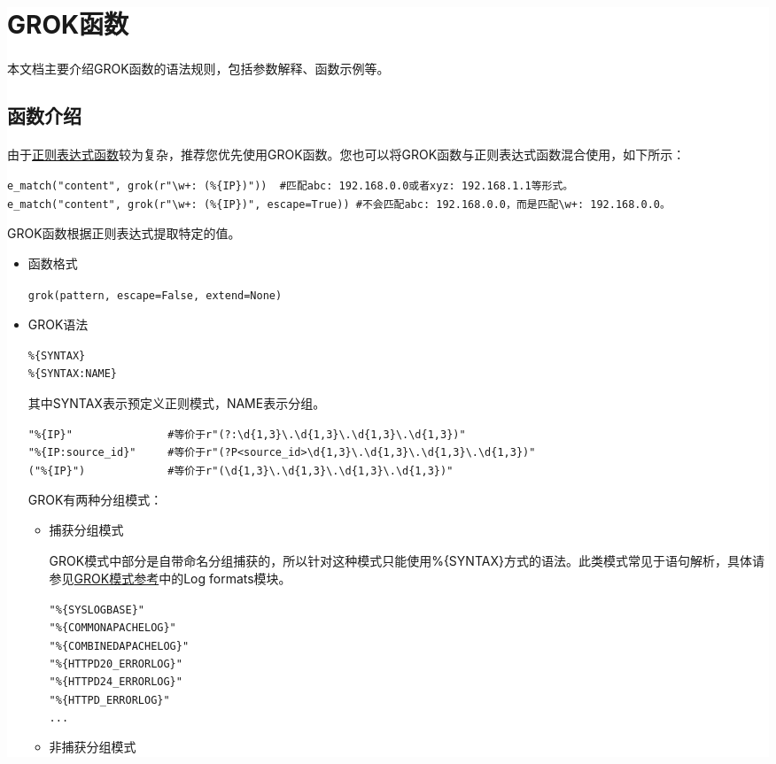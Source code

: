 # GROK函数

本文档主要介绍GROK函数的语法规则，包括参数解释、函数示例等。

## 函数介绍

由于[正则表达式函数](/intl.zh-CN/数据加工/数据加工语法/表达式函数/正则表达式函数.md)较为复杂，推荐您优先使用GROK函数。您也可以将GROK函数与正则表达式函数混合使用，如下所示：

```
e_match("content", grok(r"\w+: (%{IP})"))  #匹配abc: 192.168.0.0或者xyz: 192.168.1.1等形式。
e_match("content", grok(r"\w+: (%{IP})", escape=True)) #不会匹配abc: 192.168.0.0，而是匹配\w+: 192.168.0.0。
```

GROK函数根据正则表达式提取特定的值。

-   函数格式

    ```
    grok(pattern, escape=False, extend=None)
    ```

-   GROK语法

    ```
    %{SYNTAX} 
    %{SYNTAX:NAME}
    ```

    其中SYNTAX表示预定义正则模式，NAME表示分组。

    ```
    "%{IP}"               #等价于r"(?:\d{1,3}\.\d{1,3}\.\d{1,3}\.\d{1,3})"
    "%{IP:source_id}"     #等价于r"(?P<source_id>\d{1,3}\.\d{1,3}\.\d{1,3}\.\d{1,3})"
    ("%{IP}")             #等价于r"(\d{1,3}\.\d{1,3}\.\d{1,3}\.\d{1,3})"
    ```

    GROK有两种分组模式：

    -   捕获分组模式

        GROK模式中部分是自带命名分组捕获的，所以针对这种模式只能使用%\{SYNTAX\}方式的语法。此类模式常见于语句解析，具体请参见[GROK模式参考](/intl.zh-CN/数据加工/数据加工语法/通用参考/GROK模式参考.md)中的Log formats模块。

        ```
        "%{SYSLOGBASE}"        
        "%{COMMONAPACHELOG}" 
        "%{COMBINEDAPACHELOG}"
        "%{HTTPD20_ERRORLOG}"
        "%{HTTPD24_ERRORLOG}"
        "%{HTTPD_ERRORLOG}"
        ...
        ```

    -   非捕获分组模式
